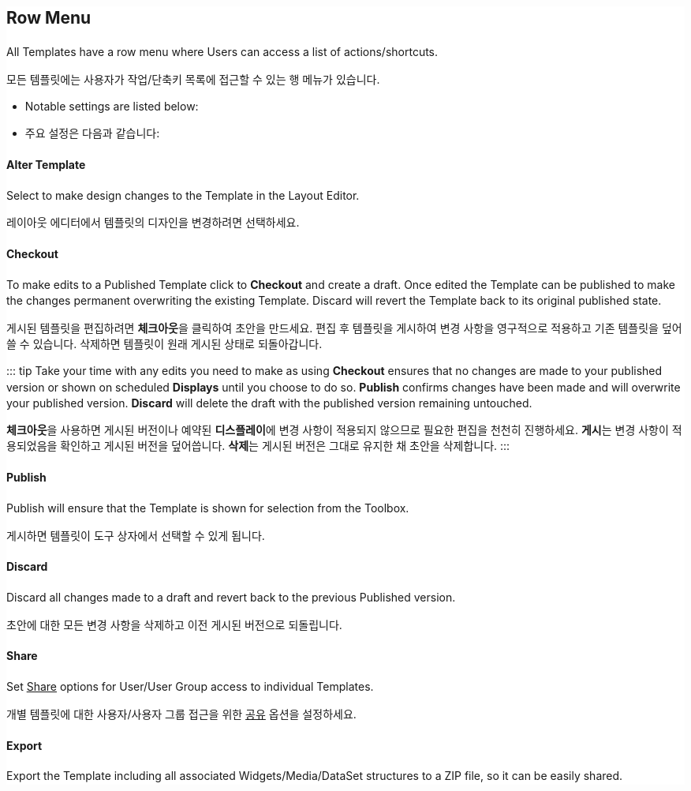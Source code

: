 ## Row Menu

All Templates have a row menu where Users can access a list of actions/shortcuts.

모든 템플릿에는 사용자가 작업/단축키 목록에 접근할 수 있는 행 메뉴가 있습니다.

- Notable settings are listed below:

- 주요 설정은 다음과 같습니다:

#### Alter Template 

Select to make design changes to the Template in the Layout Editor.

레이아웃 에디터에서 템플릿의 디자인을 변경하려면 선택하세요.

#### Checkout

To make edits to a Published Template click to **Checkout** and create a draft. Once edited the Template can be published to make the changes permanent overwriting the existing Template. Discard will revert the Template back to its original published state.

게시된 템플릿을 편집하려면 **체크아웃**을 클릭하여 초안을 만드세요. 편집 후 템플릿을 게시하여 변경 사항을 영구적으로 적용하고 기존 템플릿을 덮어쓸 수 있습니다. 삭제하면 템플릿이 원래 게시된 상태로 되돌아갑니다.

::: tip
Take your time with any edits you need to make as using **Checkout** ensures that no changes are made to your published version or shown on scheduled **Displays** until you choose to do so. **Publish** confirms changes have been made and will overwrite your published version. **Discard** will delete the draft with the published version remaining untouched.

**체크아웃**을 사용하면 게시된 버전이나 예약된 **디스플레이**에 변경 사항이 적용되지 않으므로 필요한 편집을 천천히 진행하세요. **게시**는 변경 사항이 적용되었음을 확인하고 게시된 버전을 덮어씁니다. **삭제**는 게시된 버전은 그대로 유지한 채 초안을 삭제합니다.
:::

#### Publish

Publish will ensure that the Template is shown for selection from the Toolbox.

게시하면 템플릿이 도구 상자에서 선택할 수 있게 됩니다.

#### Discard 

Discard all changes made to a draft and revert back to the previous Published version.

초안에 대한 모든 변경 사항을 삭제하고 이전 게시된 버전으로 되돌립니다.

#### Share

Set [Share](/guide/users/features-and-sharing#share) options for User/User Group access to individual Templates.

개별 템플릿에 대한 사용자/사용자 그룹 접근을 위한 [공유](/guide/users/features-and-sharing#share) 옵션을 설정하세요.

#### Export 

Export the Template including all associated Widgets/Media/DataSet structures to a ZIP file, so it can be easily shared. 
